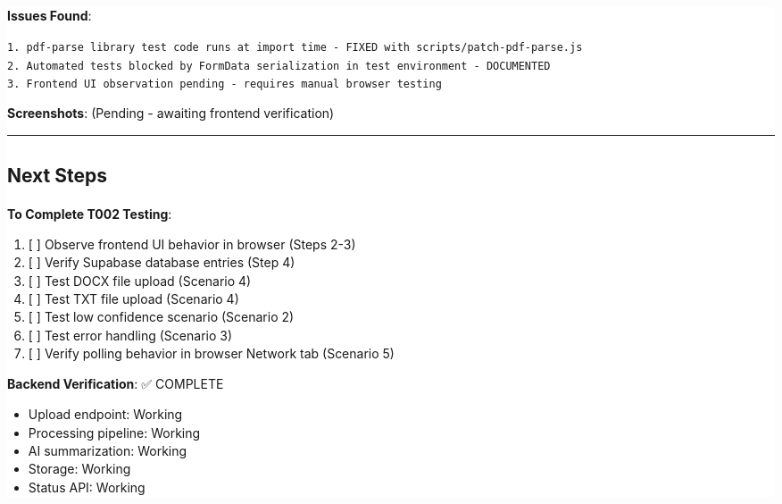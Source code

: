 **Issues Found**:
```
1. pdf-parse library test code runs at import time - FIXED with scripts/patch-pdf-parse.js
2. Automated tests blocked by FormData serialization in test environment - DOCUMENTED
3. Frontend UI observation pending - requires manual browser testing
```

**Screenshots**: (Pending - awaiting frontend verification)

---

## Next Steps

**To Complete T002 Testing**:
1. [ ] Observe frontend UI behavior in browser (Steps 2-3)
2. [ ] Verify Supabase database entries (Step 4)
3. [ ] Test DOCX file upload (Scenario 4)
4. [ ] Test TXT file upload (Scenario 4)
5. [ ] Test low confidence scenario (Scenario 2)
6. [ ] Test error handling (Scenario 3)
7. [ ] Verify polling behavior in browser Network tab (Scenario 5)

**Backend Verification**: ✅ COMPLETE
- Upload endpoint: Working
- Processing pipeline: Working
- AI summarization: Working
- Storage: Working
- Status API: Working
